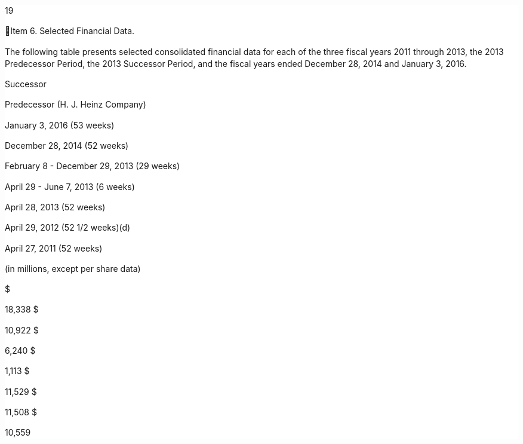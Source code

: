 19

Item 6. Selected Financial Data.

The following table presents selected consolidated financial data for each of the three fiscal years 2011 through 2013, the 2013 Predecessor Period, the 2013
Successor Period, and the fiscal years ended December 28, 2014 and January 3, 2016.

Successor

Predecessor
(H. J. Heinz Company)

January 3,
2016
(53 weeks)

December 28,
2014
(52 weeks)

February 8 -
December 29,
2013
(29 weeks)

April 29 - June
7,
2013
(6 weeks)

April 28,
2013
(52 weeks)

April 29,
2012
(52 1/2 weeks)(d)

April 27,
2011
(52 weeks)

(in millions, except per share data)

$

18,338   $

10,922   $

6,240   $

1,113   $

11,529   $

11,508   $

10,559
